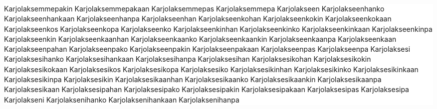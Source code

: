 Karjolaksemmepakin
Karjolaksemmepakaan
Karjolaksemmepas
Karjolaksemmepa
Karjolakseen
Karjolakseenhanko
Karjolakseenhankaan
Karjolakseenhanpa
Karjolakseenhan
Karjolakseenkohan
Karjolakseenkokin
Karjolakseenkokaan
Karjolakseenkos
Karjolakseenkopa
Karjolakseenko
Karjolakseenkinhan
Karjolakseenkinko
Karjolakseenkinkaan
Karjolakseenkinpa
Karjolakseenkin
Karjolakseenkaanhan
Karjolakseenkaanko
Karjolakseenkaankin
Karjolakseenkaanpa
Karjolakseenkaan
Karjolakseenpahan
Karjolakseenpako
Karjolakseenpakin
Karjolakseenpakaan
Karjolakseenpas
Karjolakseenpa
Karjolaksesi
Karjolaksesihanko
Karjolaksesihankaan
Karjolaksesihanpa
Karjolaksesihan
Karjolaksesikohan
Karjolaksesikokin
Karjolaksesikokaan
Karjolaksesikos
Karjolaksesikopa
Karjolaksesiko
Karjolaksesikinhan
Karjolaksesikinko
Karjolaksesikinkaan
Karjolaksesikinpa
Karjolaksesikin
Karjolaksesikaanhan
Karjolaksesikaanko
Karjolaksesikaankin
Karjolaksesikaanpa
Karjolaksesikaan
Karjolaksesipahan
Karjolaksesipako
Karjolaksesipakin
Karjolaksesipakaan
Karjolaksesipas
Karjolaksesipa
Karjolakseni
Karjolaksenihanko
Karjolaksenihankaan
Karjolaksenihanpa

